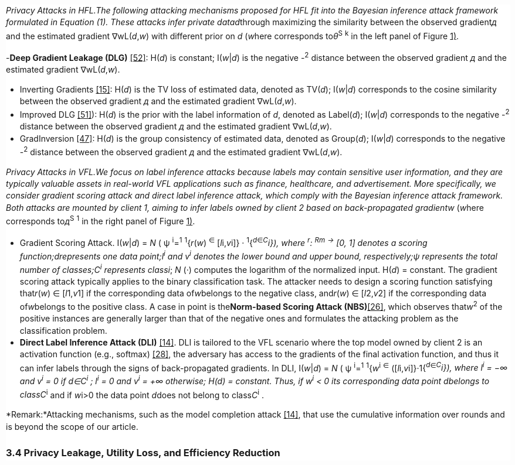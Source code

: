 *Privacy Attacks in HFL.*The following attacking mechanisms proposed for HFL fit into the Bayesian inference attack framework formulated in Equation (1). These attacks infer private data*d*through maximizing the similarity between the observed gradient*д* and the estimated gradient ∇wL(*d*,*w*) with different prior on *d* (*w*here corresponds to*θ*<sup>S</sup> <sup>k</sup> in the left panel of Figure [1\)](#page-4-0).

-**Deep Gradient Leakage (DLG)** [\[52\]](#page-31-0): H(*d*) is constant; I(*w*|*d*) is the negative -<sup>2</sup> distance between the observed gradient *д* and the estimated gradient ∇wL(*d*,*w*).
- Inverting Gradients [\[15\]](#page-30-0): H(*d*) is the TV loss of estimated data, denoted as TV(*d*); I(*w*|*d*) corresponds to the cosine similarity between the observed gradient *д* and the estimated gradient ∇wL(*d*,*w*).
- Improved DLG [\[51\]](#page-31-0)): H(*d*) is the prior with the label information of *d*, denoted as Label(*d*); I(*w*|*d*) corresponds to the negative -<sup>2</sup> distance between the observed gradient *д* and the estimated gradient ∇wL(*d*,*w*).
- GradInversion [\[47\]](#page-31-0): H(*d*) is the group consistency of estimated data, denoted as Group(*d*); I(*w*|*d*) corresponds to the negative -<sup>2</sup> distance between the observed gradient *д* and the estimated gradient ∇wL(*d*,*w*).

<span id="page-8-0"></span>*Privacy Attacks in VFL.*We focus on label inference attacks because labels may contain sensitive user information, and they are typically valuable assets in real-world VFL applications such as finance, healthcare, and advertisement. More specifically, we consider gradient scoring attack and direct label inference attack, which comply with the Bayesian inference attack framework. Both attacks are mounted by client 1, aiming to infer labels owned by client 2 based on back-propagated gradient*w* (*w*here corresponds to*д*<sup>S</sup> <sup>1</sup> in the right panel of Figure [1\)](#page-4-0).

- Gradient Scoring Attack. I(*w*|*d*) = *N* ( ψ <sup>i</sup>=<sup>1</sup> <sup>1</sup>{*r*(*w*) <sup>∈</sup> [*l*i,*v*i]} · <sup>1</sup>{*<sup>d</sup>*<sup>∈</sup>*<sup>C</sup>*i}), where *<sup>r</sup>*: <sup>R</sup><sup>m</sup> <sup>→</sup> [0, 1] denotes a scoring function;*d*represents one data point;*l*<sup>i</sup> and *v*<sup>i</sup> denotes the lower bound and upper bound, respectively;*ψ* represents the total number of classes;*C*<sup>i</sup> represents class*i*; *N* (·) computes the logarithm of the normalized input. H(*d*) = constant. The gradient scoring attack typically applies to the binary classification task. The attacker needs to design a scoring function satisfying that*r*(*w*) ∈ [*l*1,*v*1] if the corresponding data of*w*belongs to the negative class, and*r*(*w*) ∈ [*l*2,*v*2] if the corresponding data of*w*belongs to the positive class. A case in point is the**Norm-based Scoring Attack (NBS)**[\[26\]](#page-30-0), which observes that*w*<sup>2</sup> of the positive instances are generally larger than that of the negative ones and formulates the attacking problem as the classification problem.
- **Direct Label Inference Attack (DLI)** [\[14\]](#page-30-0). DLI is tailored to the VFL scenario where the top model owned by client 2 is an activation function (e.g., softmax) [\[28\]](#page-30-0), the adversary has access to the gradients of the final activation function, and thus it can infer labels through the signs of back-propagated gradients. In DLI, I(*w*|*d*) = *N* ( ψ <sup>i</sup>=<sup>1</sup> <sup>1</sup>{*w*<sup>i</sup> <sup>∈</sup> ([*l*i,*v*i]}·1{*<sup>d</sup>*<sup>∈</sup>*<sup>C</sup>*i}), where *l*<sup>i</sup> = −∞ and *v*<sup>i</sup> = 0 if *d*∈*C*<sup>i</sup> ; *l*<sup>i</sup> = 0 and *v*<sup>i</sup> = +∞ otherwise; H(*d*) = constant. Thus, if *w*<sup>i</sup> < 0 its corresponding data point *d*belongs to class*C*<sup>i</sup> and if *w*i>0 the data point *d*does not belong to class*C*<sup>i</sup> .

*Remark:*Attacking mechanisms, such as the model completion attack [\[14\]](#page-30-0), that use the cumulative information over rounds and is beyond the scope of our article.

### 3.4 Privacy Leakage, Utility Loss, and Efficiency Reduction
